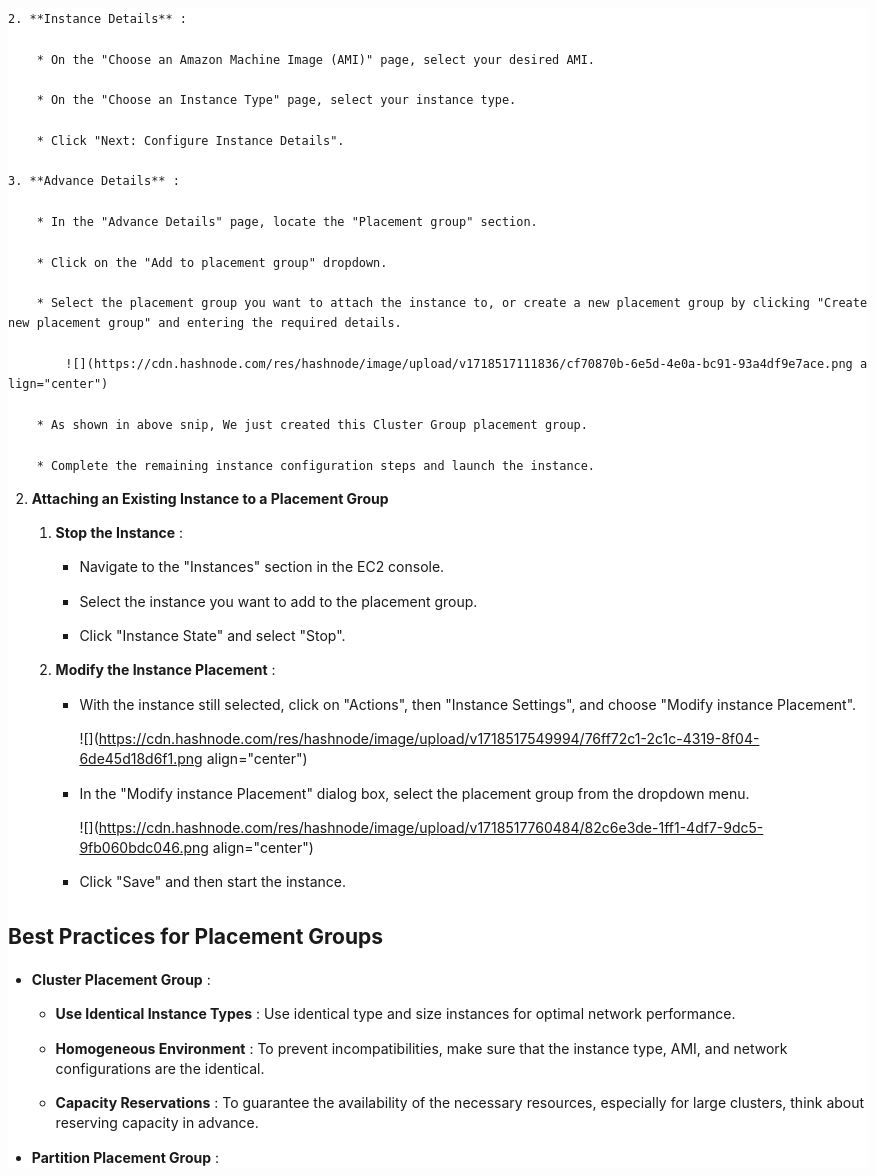     2. **Instance Details** :
        
        * On the "Choose an Amazon Machine Image (AMI)" page, select your desired AMI.
            
        * On the "Choose an Instance Type" page, select your instance type.
            
        * Click "Next: Configure Instance Details".
            
    3. **Advance Details** :
        
        * In the "Advance Details" page, locate the "Placement group" section.
            
        * Click on the "Add to placement group" dropdown.
            
        * Select the placement group you want to attach the instance to, or create a new placement group by clicking "Create new placement group" and entering the required details.
            
            ![](https://cdn.hashnode.com/res/hashnode/image/upload/v1718517111836/cf70870b-6e5d-4e0a-bc91-93a4df9e7ace.png align="center")
            
        * As shown in above snip, We just created this Cluster Group placement group.
            
        * Complete the remaining instance configuration steps and launch the instance.
            
2. **Attaching an Existing Instance to a Placement Group**
    
    1. **Stop the Instance** :
        
        * Navigate to the "Instances" section in the EC2 console.
            
        * Select the instance you want to add to the placement group.
            
        * Click "Instance State" and select "Stop".
            
    2. **Modify the Instance Placement** :
        
        * With the instance still selected, click on "Actions", then "Instance Settings", and choose "Modify instance Placement".
            
            ![](https://cdn.hashnode.com/res/hashnode/image/upload/v1718517549994/76ff72c1-2c1c-4319-8f04-6de45d18d6f1.png align="center")
            
        * In the "Modify instance Placement" dialog box, select the placement group from the dropdown menu.
            
            ![](https://cdn.hashnode.com/res/hashnode/image/upload/v1718517760484/82c6e3de-1ff1-4df7-9dc5-9fb060bdc046.png align="center")
            
        * Click "Save" and then start the instance.
            

## Best Practices for Placement Groups

* **Cluster Placement Group** :
    
    * **Use Identical Instance Types** : Use identical type and size instances for optimal network performance.
        
    * **Homogeneous Environment** : To prevent incompatibilities, make sure that the instance type, AMI, and network configurations are the identical.
        
    * **Capacity Reservations** : To guarantee the availability of the necessary resources, especially for large clusters, think about reserving capacity in advance.
        
* **Partition Placement Group** :
    